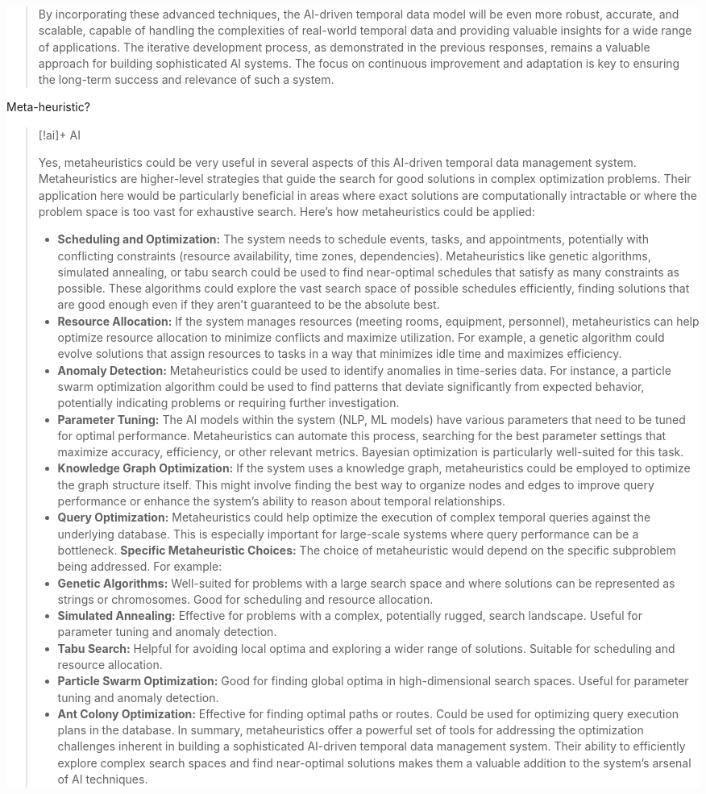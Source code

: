 > By incorporating these advanced techniques, the AI-driven temporal data model will be even more robust, accurate, and scalable, capable of handling the complexities of real-world temporal data and providing valuable insights for a wide range of applications. The iterative development process, as demonstrated in the previous responses, remains a valuable approach for building sophisticated AI systems. The focus on continuous improvement and adaptation is key to ensuring the long-term success and relevance of such a system.

Meta-heuristic?

> [!ai]+ AI
>
> Yes, metaheuristics could be very useful in several aspects of this AI-driven temporal data management system. Metaheuristics are higher-level strategies that guide the search for good solutions in complex optimization problems. Their application here would be particularly beneficial in areas where exact solutions are computationally intractable or where the problem space is too vast for exhaustive search.
> Here’s how metaheuristics could be applied:
> - **Scheduling and Optimization:** The system needs to schedule events, tasks, and appointments, potentially with conflicting constraints (resource availability, time zones, dependencies). Metaheuristics like genetic algorithms, simulated annealing, or tabu search could be used to find near-optimal schedules that satisfy as many constraints as possible. These algorithms could explore the vast search space of possible schedules efficiently, finding solutions that are good enough even if they aren’t guaranteed to be the absolute best.
> - **Resource Allocation:** If the system manages resources (meeting rooms, equipment, personnel), metaheuristics can help optimize resource allocation to minimize conflicts and maximize utilization. For example, a genetic algorithm could evolve solutions that assign resources to tasks in a way that minimizes idle time and maximizes efficiency.
> - **Anomaly Detection:** Metaheuristics could be used to identify anomalies in time-series data. For instance, a particle swarm optimization algorithm could be used to find patterns that deviate significantly from expected behavior, potentially indicating problems or requiring further investigation.
> - **Parameter Tuning:** The AI models within the system (NLP, ML models) have various parameters that need to be tuned for optimal performance. Metaheuristics can automate this process, searching for the best parameter settings that maximize accuracy, efficiency, or other relevant metrics. Bayesian optimization is particularly well-suited for this task.
> - **Knowledge Graph Optimization:** If the system uses a knowledge graph, metaheuristics could be employed to optimize the graph structure itself. This might involve finding the best way to organize nodes and edges to improve query performance or enhance the system’s ability to reason about temporal relationships.
> - **Query Optimization:** Metaheuristics could help optimize the execution of complex temporal queries against the underlying database. This is especially important for large-scale systems where query performance can be a bottleneck.
> **Specific Metaheuristic Choices:**
> The choice of metaheuristic would depend on the specific subproblem being addressed. For example:
> - **Genetic Algorithms:** Well-suited for problems with a large search space and where solutions can be represented as strings or chromosomes. Good for scheduling and resource allocation.
> - **Simulated Annealing:** Effective for problems with a complex, potentially rugged, search landscape. Useful for parameter tuning and anomaly detection.
> - **Tabu Search:** Helpful for avoiding local optima and exploring a wider range of solutions. Suitable for scheduling and resource allocation.
> - **Particle Swarm Optimization:** Good for finding global optima in high-dimensional search spaces. Useful for parameter tuning and anomaly detection.
> - **Ant Colony Optimization:** Effective for finding optimal paths or routes. Could be used for optimizing query execution plans in the database.
> In summary, metaheuristics offer a powerful set of tools for addressing the optimization challenges inherent in building a sophisticated AI-driven temporal data management system. Their ability to efficiently explore complex search spaces and find near-optimal solutions makes them a valuable addition to the system’s arsenal of AI techniques.
